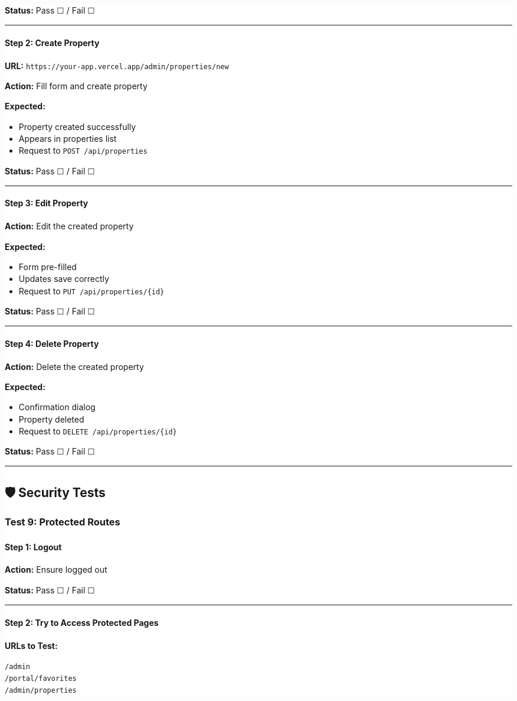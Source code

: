 **Status:** Pass ☐ / Fail ☐

---

#### Step 2: Create Property
**URL:** `https://your-app.vercel.app/admin/properties/new`

**Action:** Fill form and create property

**Expected:**
- Property created successfully
- Appears in properties list
- Request to `POST /api/properties`

**Status:** Pass ☐ / Fail ☐

---

#### Step 3: Edit Property
**Action:** Edit the created property

**Expected:**
- Form pre-filled
- Updates save correctly
- Request to `PUT /api/properties/{id}`

**Status:** Pass ☐ / Fail ☐

---

#### Step 4: Delete Property
**Action:** Delete the created property

**Expected:**
- Confirmation dialog
- Property deleted
- Request to `DELETE /api/properties/{id}`

**Status:** Pass ☐ / Fail ☐

---

## 🛡️ Security Tests

### Test 9: Protected Routes

#### Step 1: Logout
**Action:** Ensure logged out

**Status:** Pass ☐ / Fail ☐

---

#### Step 2: Try to Access Protected Pages
**URLs to Test:**
```
/admin
/portal/favorites
/admin/properties
```
